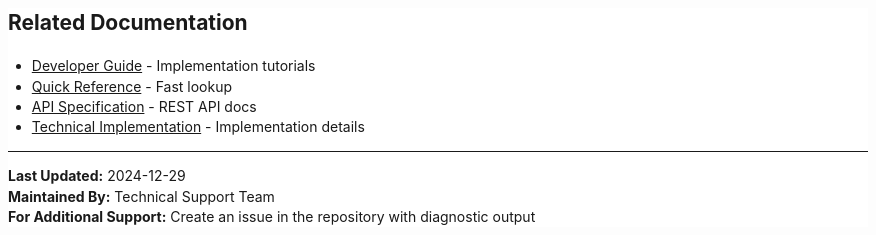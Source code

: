 ## Related Documentation

- [Developer Guide](developer-guide-spherical-planet-generation.md) - Implementation tutorials
- [Quick Reference](quick-reference-spherical-planet.md) - Fast lookup
- [API Specification](api-spherical-planet-generation.md) - REST API docs
- [Technical Implementation](tech-spherical-planet-implementation.md) - Implementation details

---

**Last Updated:** 2024-12-29  
**Maintained By:** Technical Support Team  
**For Additional Support:** Create an issue in the repository with diagnostic output
